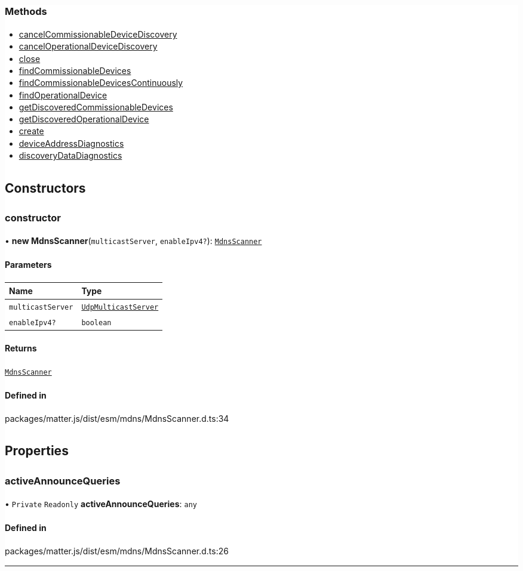 ### Methods

- [cancelCommissionableDeviceDiscovery](exports_mdns.MdnsScanner.md#cancelcommissionabledevicediscovery)
- [cancelOperationalDeviceDiscovery](exports_mdns.MdnsScanner.md#canceloperationaldevicediscovery)
- [close](exports_mdns.MdnsScanner.md#close)
- [findCommissionableDevices](exports_mdns.MdnsScanner.md#findcommissionabledevices)
- [findCommissionableDevicesContinuously](exports_mdns.MdnsScanner.md#findcommissionabledevicescontinuously)
- [findOperationalDevice](exports_mdns.MdnsScanner.md#findoperationaldevice)
- [getDiscoveredCommissionableDevices](exports_mdns.MdnsScanner.md#getdiscoveredcommissionabledevices)
- [getDiscoveredOperationalDevice](exports_mdns.MdnsScanner.md#getdiscoveredoperationaldevice)
- [create](exports_mdns.MdnsScanner.md#create)
- [deviceAddressDiagnostics](exports_mdns.MdnsScanner.md#deviceaddressdiagnostics)
- [discoveryDataDiagnostics](exports_mdns.MdnsScanner.md#discoverydatadiagnostics)

## Constructors

### constructor

• **new MdnsScanner**(`multicastServer`, `enableIpv4?`): [`MdnsScanner`](exports_mdns.MdnsScanner.md)

#### Parameters

| Name | Type |
| :------ | :------ |
| `multicastServer` | [`UdpMulticastServer`](net_export.UdpMulticastServer.md) |
| `enableIpv4?` | `boolean` |

#### Returns

[`MdnsScanner`](exports_mdns.MdnsScanner.md)

#### Defined in

packages/matter.js/dist/esm/mdns/MdnsScanner.d.ts:34

## Properties

### activeAnnounceQueries

• `Private` `Readonly` **activeAnnounceQueries**: `any`

#### Defined in

packages/matter.js/dist/esm/mdns/MdnsScanner.d.ts:26

___
